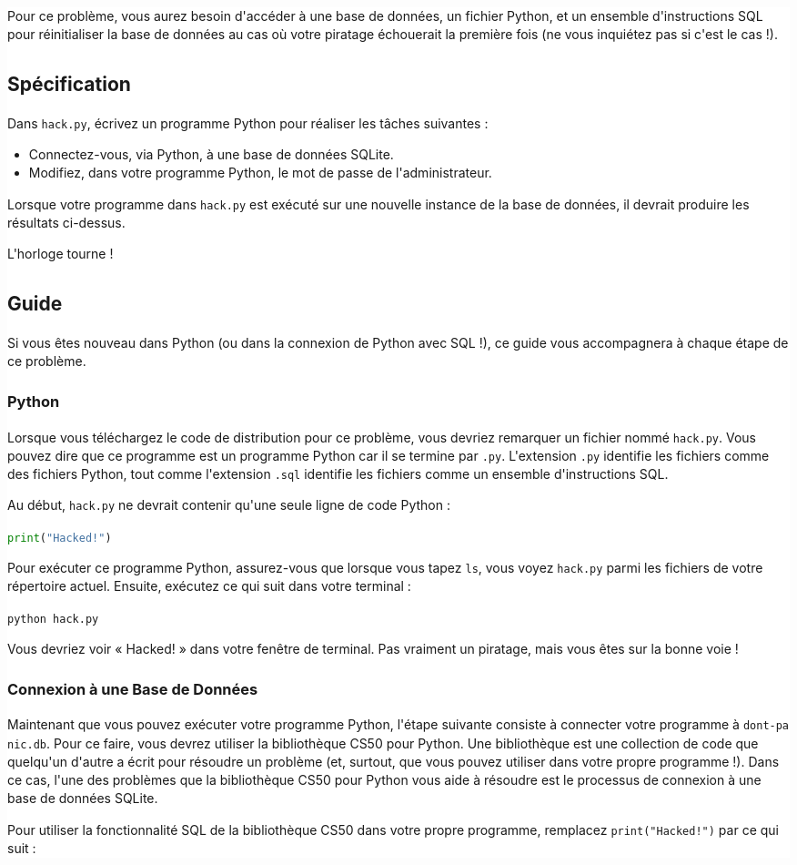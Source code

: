 Pour ce problème, vous aurez besoin d'accéder à une base de données, un fichier Python, et un ensemble d'instructions SQL pour réinitialiser la base de données au cas où votre piratage échouerait la première fois (ne vous inquiétez pas si c'est le cas !).


## Spécification

Dans `hack.py`, écrivez un programme Python pour réaliser les tâches suivantes :

- Connectez-vous, via Python, à une base de données SQLite.
- Modifiez, dans votre programme Python, le mot de passe de l'administrateur.

Lorsque votre programme dans `hack.py` est exécuté sur une nouvelle instance de la base de données, il devrait produire les résultats ci-dessus.

L'horloge tourne !

## Guide

Si vous êtes nouveau dans Python (ou dans la connexion de Python avec SQL !), ce guide vous accompagnera à chaque étape de ce problème.

### Python

Lorsque vous téléchargez le code de distribution pour ce problème, vous devriez remarquer un fichier nommé `hack.py`. Vous pouvez dire que ce programme est un programme Python car il se termine par `.py`. L'extension `.py` identifie les fichiers comme des fichiers Python, tout comme l'extension `.sql` identifie les fichiers comme un ensemble d'instructions SQL.

Au début, `hack.py` ne devrait contenir qu'une seule ligne de code Python :

```python
print("Hacked!")
```

Pour exécuter ce programme Python, assurez-vous que lorsque vous tapez `ls`, vous voyez `hack.py` parmi les fichiers de votre répertoire actuel. Ensuite, exécutez ce qui suit dans votre terminal :

```bash
python hack.py
```

Vous devriez voir « Hacked! » dans votre fenêtre de terminal. Pas vraiment un piratage, mais vous êtes sur la bonne voie !

### Connexion à une Base de Données

Maintenant que vous pouvez exécuter votre programme Python, l'étape suivante consiste à connecter votre programme à `dont-panic.db`. Pour ce faire, vous devrez utiliser la bibliothèque CS50 pour Python. Une bibliothèque est une collection de code que quelqu'un d'autre a écrit pour résoudre un problème (et, surtout, que vous pouvez utiliser dans votre propre programme !). Dans ce cas, l'une des problèmes que la bibliothèque CS50 pour Python vous aide à résoudre est le processus de connexion à une base de données SQLite.

Pour utiliser la fonctionnalité SQL de la bibliothèque CS50 dans votre propre programme, remplacez `print("Hacked!")` par ce qui suit :
